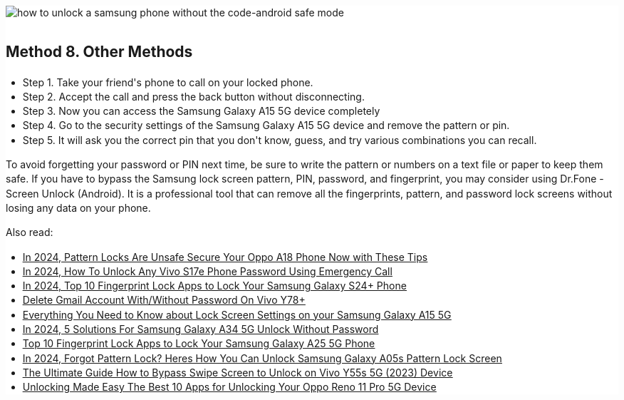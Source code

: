 ![how to unlock a samsung phone without the code-android safe mode](https://images.wondershare.com/drfone/others/14623549778321.jpg)

## Method 8. Other Methods

- Step 1. Take your friend's phone to call on your locked phone.
- Step 2. Accept the call and press the back button without disconnecting.
- Step 3. Now you can access the Samsung Galaxy A15 5G device completely
- Step 4. Go to the security settings of the Samsung Galaxy A15 5G device and remove the pattern or pin.
- Step 5. It will ask you the correct pin that you don't know, guess, and try various combinations you can recall.

To avoid forgetting your password or PIN next time, be sure to write the pattern or numbers on a text file or paper to keep them safe. If you have to bypass the Samsung lock screen pattern, PIN, password, and fingerprint, you may consider using Dr.Fone - Screen Unlock (Android). It is a professional tool that can remove all the fingerprints, pattern, and password lock screens without losing any data on your phone.


<ins class="adsbygoogle"
     style="display:block"
     data-ad-format="autorelaxed"
     data-ad-client="ca-pub-7571918770474297"
     data-ad-slot="1223367746"></ins>
<ins class="adsbygoogle"
     style="display:block"
     data-ad-client="ca-pub-7571918770474297"
     data-ad-slot="8358498916"
     data-ad-format="auto"
     data-full-width-responsive="true"></ins>


<span class="atpl-alsoreadstyle">Also read:</span>
<div><ul>
<li><a href="https://android-unlock.techidaily.com/in-2024-pattern-locks-are-unsafe-secure-your-oppo-a18-phone-now-with-these-tips-by-drfone-android/"><u>In 2024, Pattern Locks Are Unsafe Secure Your Oppo A18 Phone Now with These Tips</u></a></li>
<li><a href="https://android-unlock.techidaily.com/in-2024-how-to-unlock-any-vivo-s17e-phone-password-using-emergency-call-by-drfone-android/"><u>In 2024, How To Unlock Any Vivo S17e Phone Password Using Emergency Call</u></a></li>
<li><a href="https://android-unlock.techidaily.com/in-2024-top-10-fingerprint-lock-apps-to-lock-your-samsung-galaxy-s24plus-phone-by-drfone-android/"><u>In 2024, Top 10 Fingerprint Lock Apps to Lock Your Samsung Galaxy S24+ Phone</u></a></li>
<li><a href="https://android-unlock.techidaily.com/delete-gmail-account-withwithout-password-on-vivo-y78plus-by-drfone-android/"><u>Delete Gmail Account With/Without Password On Vivo Y78+</u></a></li>
<li><a href="https://android-unlock.techidaily.com/everything-you-need-to-know-about-lock-screen-settings-on-your-samsung-galaxy-a15-5g-by-drfone-android/"><u>Everything You Need to Know about Lock Screen Settings on your Samsung Galaxy A15 5G</u></a></li>
<li><a href="https://android-unlock.techidaily.com/in-2024-5-solutions-for-samsung-galaxy-a34-5g-unlock-without-password-by-drfone-android/"><u>In 2024, 5 Solutions For Samsung Galaxy A34 5G Unlock Without Password</u></a></li>
<li><a href="https://android-unlock.techidaily.com/top-10-fingerprint-lock-apps-to-lock-your-samsung-galaxy-a25-5g-phone-by-drfone-android/"><u>Top 10 Fingerprint Lock Apps to Lock Your Samsung Galaxy A25 5G Phone</u></a></li>
<li><a href="https://android-unlock.techidaily.com/in-2024-forgot-pattern-lock-heres-how-you-can-unlock-samsung-galaxy-a05s-pattern-lock-screen-by-drfone-android/"><u>In 2024, Forgot Pattern Lock? Heres How You Can Unlock Samsung Galaxy A05s Pattern Lock Screen</u></a></li>
<li><a href="https://android-unlock.techidaily.com/the-ultimate-guide-how-to-bypass-swipe-screen-to-unlock-on-vivo-y55s-5g-2023-device-by-drfone-android/"><u>The Ultimate Guide How to Bypass Swipe Screen to Unlock on Vivo Y55s 5G (2023) Device</u></a></li>
<li><a href="https://android-unlock.techidaily.com/unlocking-made-easy-the-best-10-apps-for-unlocking-your-oppo-reno-11-pro-5g-device-by-drfone-android/"><u>Unlocking Made Easy The Best 10 Apps for Unlocking Your Oppo Reno 11 Pro 5G Device</u></a></li>